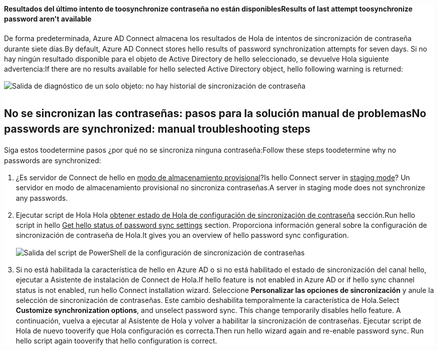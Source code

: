 #### <a name="results-of-last-attempt-toosynchronize-password-arent-available"></a><span data-ttu-id="9af62-179">Resultados del último intento de toosynchronize contraseña no están disponibles</span><span class="sxs-lookup"><span data-stu-id="9af62-179">Results of last attempt toosynchronize password aren't available</span></span>
<span data-ttu-id="9af62-180">De forma predeterminada, Azure AD Connect almacena los resultados de Hola de intentos de sincronización de contraseña durante siete días.</span><span class="sxs-lookup"><span data-stu-id="9af62-180">By default, Azure AD Connect stores hello results of password synchronization attempts for seven days.</span></span> <span data-ttu-id="9af62-181">Si no hay ningún resultado disponible para el objeto de Active Directory de hello seleccionado, se devuelve Hola siguiente advertencia:</span><span class="sxs-lookup"><span data-stu-id="9af62-181">If there are no results available for hello selected Active Directory object, hello following warning is returned:</span></span>

![Salida de diagnóstico de un solo objeto: no hay historial de sincronización de contraseña](./media/active-directory-aadconnectsync-troubleshoot-password-synchronization/phssingleobjectnohistory.png)


## <a name="no-passwords-are-synchronized-manual-troubleshooting-steps"></a><span data-ttu-id="9af62-183">No se sincronizan las contraseñas: pasos para la solución manual de problemas</span><span class="sxs-lookup"><span data-stu-id="9af62-183">No passwords are synchronized: manual troubleshooting steps</span></span>
<span data-ttu-id="9af62-184">Siga estos toodetermine pasos ¿por qué no se sincroniza ninguna contraseña:</span><span class="sxs-lookup"><span data-stu-id="9af62-184">Follow these steps toodetermine why no passwords are synchronized:</span></span>

1. <span data-ttu-id="9af62-185">¿Es servidor de Connect de hello en [modo de almacenamiento provisional](active-directory-aadconnectsync-operations.md#staging-mode)?</span><span class="sxs-lookup"><span data-stu-id="9af62-185">Is hello Connect server in [staging mode](active-directory-aadconnectsync-operations.md#staging-mode)?</span></span> <span data-ttu-id="9af62-186">Un servidor en modo de almacenamiento provisional no sincroniza contraseñas.</span><span class="sxs-lookup"><span data-stu-id="9af62-186">A server in staging mode does not synchronize any passwords.</span></span>

2. <span data-ttu-id="9af62-187">Ejecutar script de Hola Hola [obtener estado de Hola de configuración de sincronización de contraseña](#get-the-status-of-password-sync-settings) sección.</span><span class="sxs-lookup"><span data-stu-id="9af62-187">Run hello script in hello [Get hello status of password sync settings](#get-the-status-of-password-sync-settings) section.</span></span> <span data-ttu-id="9af62-188">Proporciona información general sobre la configuración de sincronización de contraseña de Hola.</span><span class="sxs-lookup"><span data-stu-id="9af62-188">It gives you an overview of hello password sync configuration.</span></span>  

    ![Salida del script de PowerShell de la configuración de sincronización de contraseñas](./media/active-directory-aadconnectsync-troubleshoot-password-synchronization/psverifyconfig.png)  

3. <span data-ttu-id="9af62-190">Si no está habilitada la característica de hello en Azure AD o si no está habilitado el estado de sincronización del canal hello, ejecutar a Asistente de instalación de Connect de Hola.</span><span class="sxs-lookup"><span data-stu-id="9af62-190">If hello feature is not enabled in Azure AD or if hello sync channel status is not enabled, run hello Connect installation wizard.</span></span> <span data-ttu-id="9af62-191">Seleccione **Personalizar las opciones de sincronización** y anule la selección de sincronización de contraseñas. Este cambio deshabilita temporalmente la característica de Hola.</span><span class="sxs-lookup"><span data-stu-id="9af62-191">Select **Customize synchronization options**, and unselect password sync. This change temporarily disables hello feature.</span></span> <span data-ttu-id="9af62-192">A continuación, vuelva a ejecutar al Asistente de Hola y volver a habilitar la sincronización de contraseñas. Ejecutar script de Hola de nuevo tooverify que Hola configuración es correcta.</span><span class="sxs-lookup"><span data-stu-id="9af62-192">Then run hello wizard again and re-enable password sync. Run hello script again tooverify that hello configuration is correct.</span></span>
